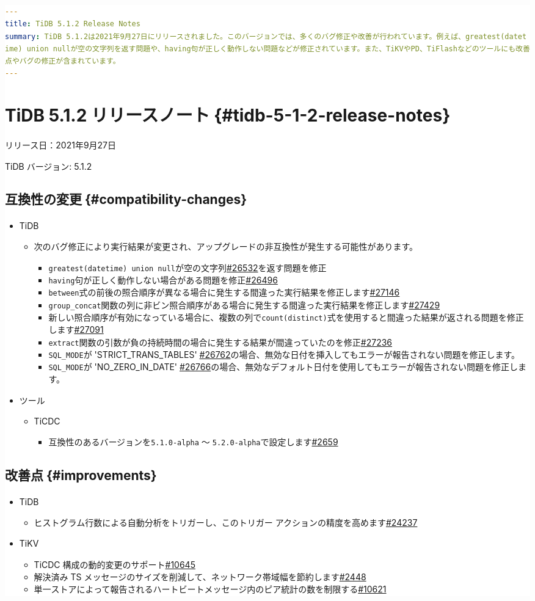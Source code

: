 ```yaml
---
title: TiDB 5.1.2 Release Notes
summary: TiDB 5.1.2は2021年9月27日にリリースされました。このバージョンでは、多くのバグ修正や改善が行われています。例えば、greatest(datetime) union nullが空の文字列を返す問題や、having句が正しく動作しない問題などが修正されています。また、TiKVやPD、TiFlashなどのツールにも改善点やバグの修正が含まれています。
---
```


# TiDB 5.1.2 リリースノート {#tidb-5-1-2-release-notes}

リリース日：2021年9月27日

TiDB バージョン: 5.1.2

## 互換性の変更 {#compatibility-changes}

-   TiDB

    -   次のバグ修正により実行結果が変更され、アップグレードの非互換性が発生する可能性があります。

        -   `greatest(datetime) union null`が空の文字列[#26532](https://github.com/pingcap/tidb/issues/26532)を返す問題を修正
        -   `having`句が正しく動作しない場合がある問題を修正[#26496](https://github.com/pingcap/tidb/issues/26496)
        -   `between`式の前後の照合順序が異なる場合に発生する間違った実行結果を修正します[#27146](https://github.com/pingcap/tidb/issues/27146)
        -   `group_concat`関数の列に非ビン照合順序がある場合に発生する間違った実行結果を修正します[#27429](https://github.com/pingcap/tidb/issues/27429)
        -   新しい照合順序が有効になっている場合に、複数の列で`count(distinct)`式を使用すると間違った結果が返される問題を修正します[#27091](https://github.com/pingcap/tidb/issues/27091)
        -   `extract`関数の引数が負の持続時間の場合に発生する結果が間違っていたのを修正[#27236](https://github.com/pingcap/tidb/issues/27236)
        -   `SQL_MODE`が &#39;STRICT_TRANS_TABLES&#39; [#26762](https://github.com/pingcap/tidb/issues/26762)の場合、無効な日付を挿入してもエラーが報告されない問題を修正します。
        -   `SQL_MODE`が &#39;NO_ZERO_IN_DATE&#39; [#26766](https://github.com/pingcap/tidb/issues/26766)の場合、無効なデフォルト日付を使用してもエラーが報告されない問題を修正します。

-   ツール

    -   TiCDC

        -   互換性のあるバージョンを`5.1.0-alpha` ～ `5.2.0-alpha`で設定します[#2659](https://github.com/pingcap/tiflow/pull/2659)

## 改善点 {#improvements}

-   TiDB

    -   ヒストグラム行数による自動分析をトリガーし、このトリガー アクションの精度を高めます[#24237](https://github.com/pingcap/tidb/issues/24237)

-   TiKV

    -   TiCDC 構成の動的変更のサポート[#10645](https://github.com/tikv/tikv/issues/10645)
    -   解決済み TS メッセージのサイズを削減して、ネットワーク帯域幅を節約します[#2448](https://github.com/pingcap/tiflow/issues/2448)
    -   単一ストアによって報告されるハートビートメッセージ内のピア統計の数を制限する[#10621](https://github.com/tikv/tikv/pull/10621)

